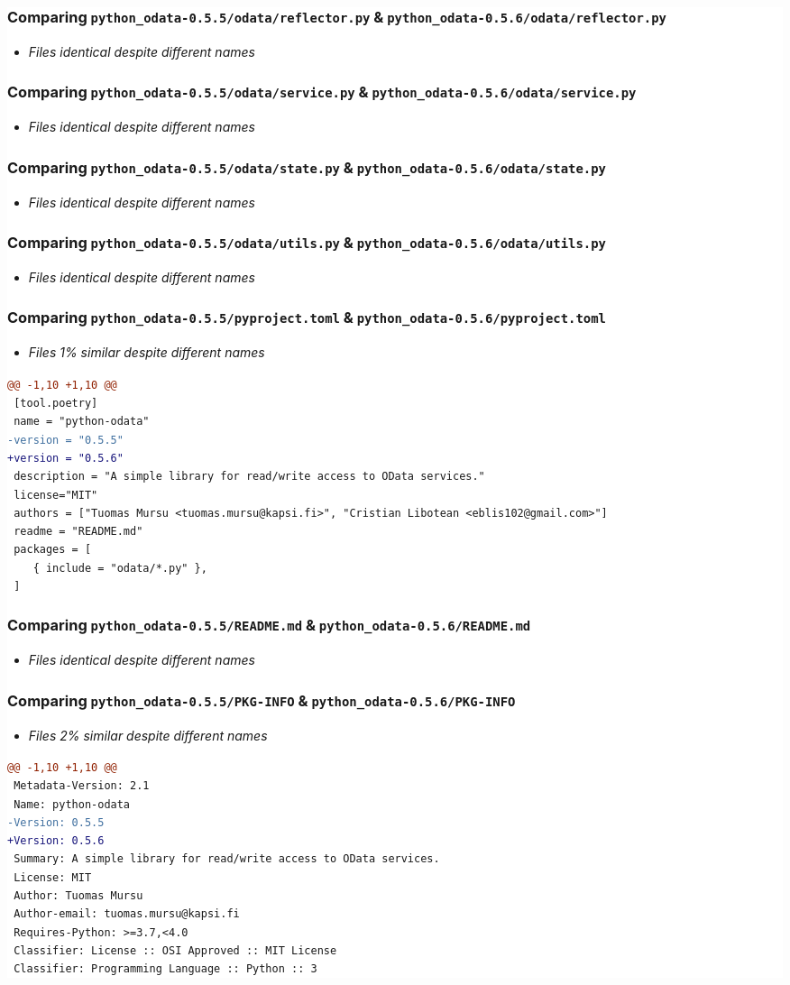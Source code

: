 ### Comparing `python_odata-0.5.5/odata/reflector.py` & `python_odata-0.5.6/odata/reflector.py`

 * *Files identical despite different names*

### Comparing `python_odata-0.5.5/odata/service.py` & `python_odata-0.5.6/odata/service.py`

 * *Files identical despite different names*

### Comparing `python_odata-0.5.5/odata/state.py` & `python_odata-0.5.6/odata/state.py`

 * *Files identical despite different names*

### Comparing `python_odata-0.5.5/odata/utils.py` & `python_odata-0.5.6/odata/utils.py`

 * *Files identical despite different names*

### Comparing `python_odata-0.5.5/pyproject.toml` & `python_odata-0.5.6/pyproject.toml`

 * *Files 1% similar despite different names*

```diff
@@ -1,10 +1,10 @@
 [tool.poetry]
 name = "python-odata"
-version = "0.5.5"
+version = "0.5.6"
 description = "A simple library for read/write access to OData services."
 license="MIT"
 authors = ["Tuomas Mursu <tuomas.mursu@kapsi.fi>", "Cristian Libotean <eblis102@gmail.com>"]
 readme = "README.md"
 packages = [
 	{ include = "odata/*.py" },
 ]
```

### Comparing `python_odata-0.5.5/README.md` & `python_odata-0.5.6/README.md`

 * *Files identical despite different names*

### Comparing `python_odata-0.5.5/PKG-INFO` & `python_odata-0.5.6/PKG-INFO`

 * *Files 2% similar despite different names*

```diff
@@ -1,10 +1,10 @@
 Metadata-Version: 2.1
 Name: python-odata
-Version: 0.5.5
+Version: 0.5.6
 Summary: A simple library for read/write access to OData services.
 License: MIT
 Author: Tuomas Mursu
 Author-email: tuomas.mursu@kapsi.fi
 Requires-Python: >=3.7,<4.0
 Classifier: License :: OSI Approved :: MIT License
 Classifier: Programming Language :: Python :: 3
```


